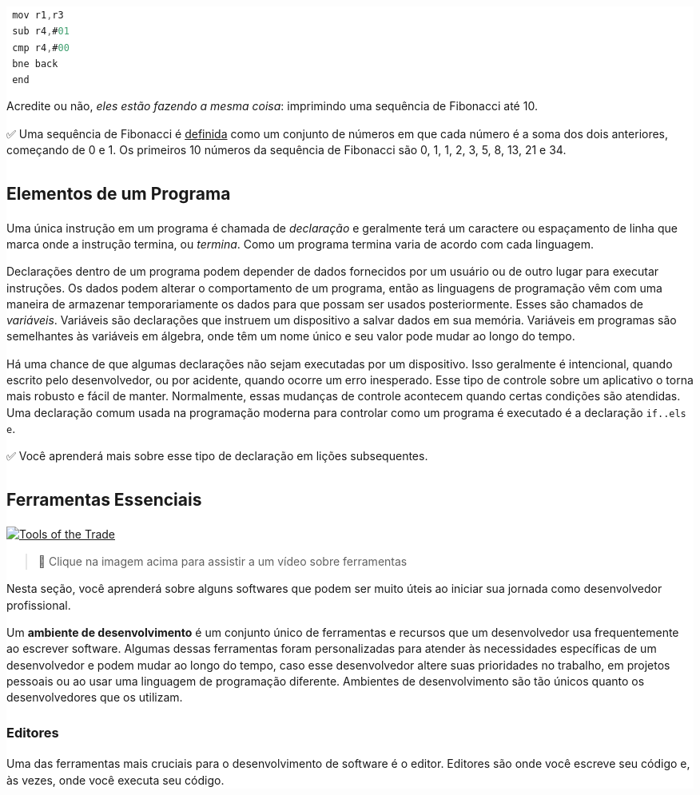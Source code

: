 ```c
 mov r1,r3
 sub r4,#01
 cmp r4,#00
 bne back
 end
```

Acredite ou não, *eles estão fazendo a mesma coisa*: imprimindo uma sequência de Fibonacci até 10.

✅ Uma sequência de Fibonacci é [definida](https://en.wikipedia.org/wiki/Fibonacci_number) como um conjunto de números em que cada número é a soma dos dois anteriores, começando de 0 e 1. Os primeiros 10 números da sequência de Fibonacci são 0, 1, 1, 2, 3, 5, 8, 13, 21 e 34.

## Elementos de um Programa

Uma única instrução em um programa é chamada de *declaração* e geralmente terá um caractere ou espaçamento de linha que marca onde a instrução termina, ou *termina*. Como um programa termina varia de acordo com cada linguagem.

Declarações dentro de um programa podem depender de dados fornecidos por um usuário ou de outro lugar para executar instruções. Os dados podem alterar o comportamento de um programa, então as linguagens de programação vêm com uma maneira de armazenar temporariamente os dados para que possam ser usados posteriormente. Esses são chamados de *variáveis*. Variáveis são declarações que instruem um dispositivo a salvar dados em sua memória. Variáveis em programas são semelhantes às variáveis em álgebra, onde têm um nome único e seu valor pode mudar ao longo do tempo.

Há uma chance de que algumas declarações não sejam executadas por um dispositivo. Isso geralmente é intencional, quando escrito pelo desenvolvedor, ou por acidente, quando ocorre um erro inesperado. Esse tipo de controle sobre um aplicativo o torna mais robusto e fácil de manter. Normalmente, essas mudanças de controle acontecem quando certas condições são atendidas. Uma declaração comum usada na programação moderna para controlar como um programa é executado é a declaração `if..else`.

✅ Você aprenderá mais sobre esse tipo de declaração em lições subsequentes.

## Ferramentas Essenciais

[![Tools of the Trade](https://img.youtube.com/vi/69WJeXGBdxg/0.jpg)](https://youtube.com/watch?v=69WJeXGBdxg "Tools of the Trade")

> 🎥 Clique na imagem acima para assistir a um vídeo sobre ferramentas

Nesta seção, você aprenderá sobre alguns softwares que podem ser muito úteis ao iniciar sua jornada como desenvolvedor profissional.

Um **ambiente de desenvolvimento** é um conjunto único de ferramentas e recursos que um desenvolvedor usa frequentemente ao escrever software. Algumas dessas ferramentas foram personalizadas para atender às necessidades específicas de um desenvolvedor e podem mudar ao longo do tempo, caso esse desenvolvedor altere suas prioridades no trabalho, em projetos pessoais ou ao usar uma linguagem de programação diferente. Ambientes de desenvolvimento são tão únicos quanto os desenvolvedores que os utilizam.

### Editores

Uma das ferramentas mais cruciais para o desenvolvimento de software é o editor. Editores são onde você escreve seu código e, às vezes, onde você executa seu código.
